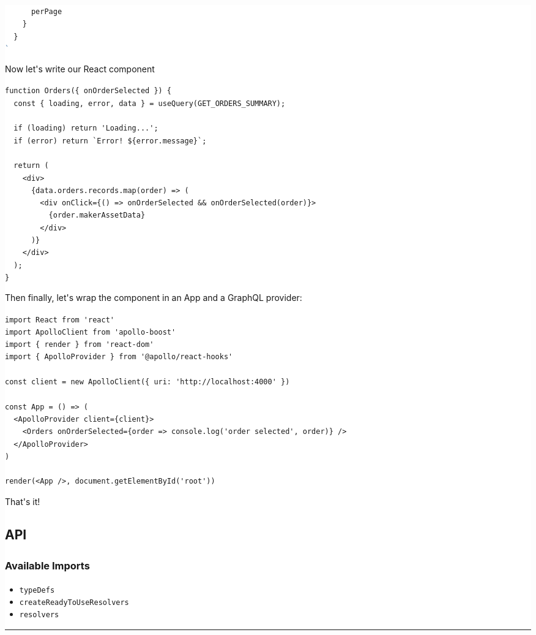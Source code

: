 ```ts
      perPage
    }
  }
`
```

Now let's write our React component

```tsx
function Orders({ onOrderSelected }) {
  const { loading, error, data } = useQuery(GET_ORDERS_SUMMARY);

  if (loading) return 'Loading...';
  if (error) return `Error! ${error.message}`;

  return (
    <div>
      {data.orders.records.map(order) => (
        <div onClick={() => onOrderSelected && onOrderSelected(order)}>
          {order.makerAssetData}
        </div>
      )}
    </div>
  );
}
```

Then finally, let's wrap the component in an App and a GraphQL provider:

```tsx
import React from 'react'
import ApolloClient from 'apollo-boost'
import { render } from 'react-dom'
import { ApolloProvider } from '@apollo/react-hooks'

const client = new ApolloClient({ uri: 'http://localhost:4000' })

const App = () => (
  <ApolloProvider client={client}>
    <Orders onOrderSelected={order => console.log('order selected', order)} />
  </ApolloProvider>
)

render(<App />, document.getElementById('root'))
```

That's it!

## API

### Available Imports

- `typeDefs`
- `createReadyToUseResolvers`
- `resolvers`

---